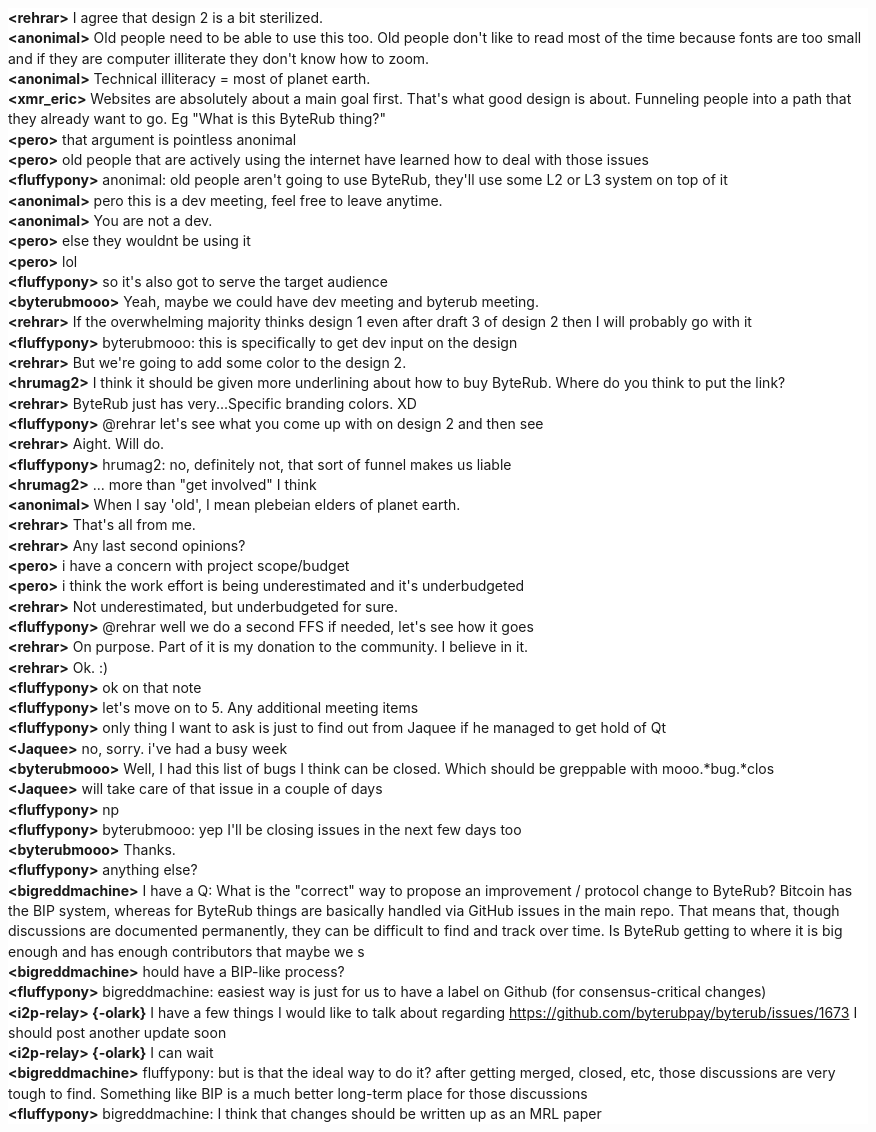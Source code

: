 **\<rehrar>** I agree that design 2 is a bit sterilized.  
**\<anonimal>** Old people need to be able to use this too. Old people don't like to read most of the time because fonts are too small and if they are computer illiterate they don't know how to zoom.  
**\<anonimal>** Technical illiteracy = most of planet earth.  
**\<xmr\_eric>** Websites are absolutely about a main goal first. That's what good design is about. Funneling people into a path that they already want to go. Eg "What is this ByteRub thing?"  
**\<pero>** that argument is pointless anonimal  
**\<pero>** old people that are actively using the internet have learned how to deal with those issues  
**\<fluffypony>** anonimal: old people aren't going to use ByteRub, they'll use some L2 or L3 system on top of it  
**\<anonimal>** pero this is a dev meeting, feel free to leave anytime.  
**\<anonimal>** You are not a dev.  
**\<pero>** else they wouldnt be using it  
**\<pero>** lol  
**\<fluffypony>** so it's also got to serve the target audience  
**\<byterubmooo>** Yeah, maybe we could have dev meeting and byterub meeting.  
**\<rehrar>** If the overwhelming majority thinks design 1 even after draft 3 of design 2 then I will probably go with it  
**\<fluffypony>** byterubmooo: this is specifically to get dev input on the design  
**\<rehrar>** But we're going to add some color to the design 2.  
**\<hrumag2>** I think it should be given more underlining about how to buy ByteRub. Where do you think to put the link?  
**\<rehrar>** ByteRub just has very...Specific branding colors. XD  
**\<fluffypony>** @rehrar let's see what you come up with on design 2 and then see  
**\<rehrar>** Aight. Will do.  
**\<fluffypony>** hrumag2: no, definitely not, that sort of funnel makes us liable  
**\<hrumag2>** ... more than "get involved" I think  
**\<anonimal>** When I say 'old', I mean plebeian elders of planet earth.  
**\<rehrar>** That's all from me.  
**\<rehrar>** Any last second opinions?  
**\<pero>** i have a concern with project scope/budget  
**\<pero>** i think the work effort is being underestimated and it's underbudgeted  
**\<rehrar>** Not underestimated, but underbudgeted for sure.  
**\<fluffypony>** @rehrar well we do a second FFS if needed, let's see how it goes  
**\<rehrar>** On purpose. Part of it is my donation to the community. I believe in it.  
**\<rehrar>** Ok. :)  
**\<fluffypony>** ok on that note  
**\<fluffypony>** let's move on to 5. Any additional meeting items  
**\<fluffypony>** only thing I want to ask is just to find out from Jaquee if he managed to get hold of Qt  
**\<Jaquee>** no, sorry. i've had a busy week  
**\<byterubmooo>** Well, I had this list of bugs I think can be closed. Which should be greppable with mooo.\*bug.\*clos  
**\<Jaquee>** will take care of that issue in a couple of days  
**\<fluffypony>** np  
**\<fluffypony>** byterubmooo: yep I'll be closing issues in the next few days too  
**\<byterubmooo>** Thanks.  
**\<fluffypony>** anything else?  
**\<bigreddmachine>** I have a Q: What is the "correct" way to propose an improvement / protocol change to ByteRub? Bitcoin has the BIP system, whereas for ByteRub things are basically handled via GitHub issues in the main repo. That means that, though discussions are documented permanently, they can be difficult to find and track over time. Is ByteRub getting to where it is big enough and has enough contributors that maybe we s  
**\<bigreddmachine>** hould have a BIP-like process?  
**\<fluffypony>** bigreddmachine: easiest way is just for us to have a label on Github (for consensus-critical changes)  
**\<i2p-relay> {-olark}** I have a few things I would like to talk about regarding https://github.com/byterubpay/byterub/issues/1673 I should post another update soon  
**\<i2p-relay> {-olark}** I can wait  
**\<bigreddmachine>** fluffypony: but is that the ideal way to do it? after getting merged, closed, etc, those discussions are very tough to find. Something like BIP is a much better long-term place for those discussions  
**\<fluffypony>** bigreddmachine: I think that changes should be written up as an MRL paper  